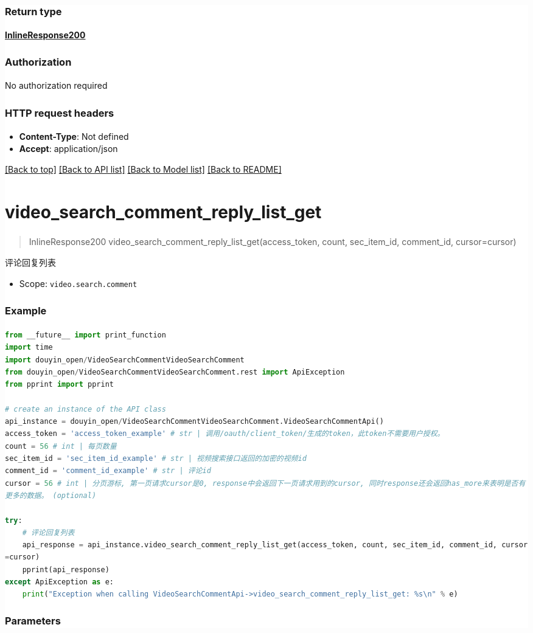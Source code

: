 ### Return type

[**InlineResponse200**](InlineResponse200.md)

### Authorization

No authorization required

### HTTP request headers

 - **Content-Type**: Not defined
 - **Accept**: application/json

[[Back to top]](#) [[Back to API list]](../README.md#documentation-for-api-endpoints) [[Back to Model list]](../README.md#documentation-for-models) [[Back to README]](../README.md)

# **video_search_comment_reply_list_get**
> InlineResponse200 video_search_comment_reply_list_get(access_token, count, sec_item_id, comment_id, cursor=cursor)

评论回复列表

* Scope: `video.search.comment` 

### Example
```python
from __future__ import print_function
import time
import douyin_open/VideoSearchCommentVideoSearchComment
from douyin_open/VideoSearchCommentVideoSearchComment.rest import ApiException
from pprint import pprint

# create an instance of the API class
api_instance = douyin_open/VideoSearchCommentVideoSearchComment.VideoSearchCommentApi()
access_token = 'access_token_example' # str | 调用/oauth/client_token/生成的token，此token不需要用户授权。
count = 56 # int | 每页数量
sec_item_id = 'sec_item_id_example' # str | 视频搜索接口返回的加密的视频id
comment_id = 'comment_id_example' # str | 评论id
cursor = 56 # int | 分页游标, 第一页请求cursor是0, response中会返回下一页请求用到的cursor, 同时response还会返回has_more来表明是否有更多的数据。 (optional)

try:
    # 评论回复列表
    api_response = api_instance.video_search_comment_reply_list_get(access_token, count, sec_item_id, comment_id, cursor=cursor)
    pprint(api_response)
except ApiException as e:
    print("Exception when calling VideoSearchCommentApi->video_search_comment_reply_list_get: %s\n" % e)
```

### Parameters
